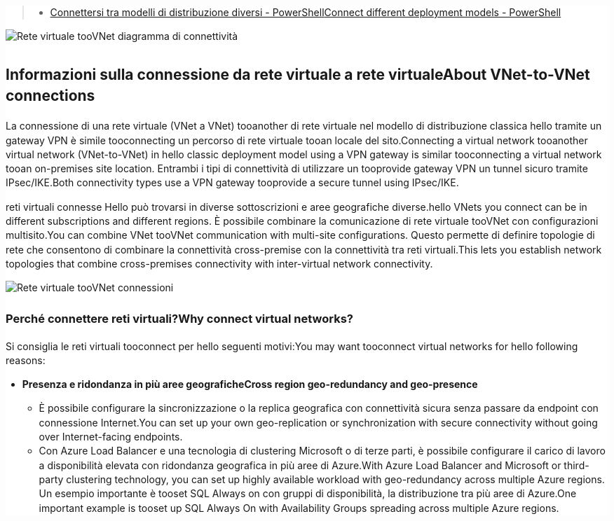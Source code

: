 > * [<span data-ttu-id="83d99-113">Connettersi tra modelli di distribuzione diversi - PowerShell</span><span class="sxs-lookup"><span data-stu-id="83d99-113">Connect different deployment models - PowerShell</span></span>](vpn-gateway-connect-different-deployment-models-powershell.md)
>
>

![Rete virtuale tooVNet diagramma di connettività](./media/vpn-gateway-howto-vnet-vnet-portal-classic/v2vclassic.png)

## <a name="about-vnet-to-vnet-connections"></a><span data-ttu-id="83d99-115">Informazioni sulla connessione da rete virtuale a rete virtuale</span><span class="sxs-lookup"><span data-stu-id="83d99-115">About VNet-to-VNet connections</span></span>

<span data-ttu-id="83d99-116">La connessione di una rete virtuale (VNet a VNet) tooanother di rete virtuale nel modello di distribuzione classica hello tramite un gateway VPN è simile tooconnecting un percorso di rete virtuale tooan locale del sito.</span><span class="sxs-lookup"><span data-stu-id="83d99-116">Connecting a virtual network tooanother virtual network (VNet-to-VNet) in hello classic deployment model using a VPN gateway is similar tooconnecting a virtual network tooan on-premises site location.</span></span> <span data-ttu-id="83d99-117">Entrambi i tipi di connettività di utilizzare un tooprovide gateway VPN un tunnel sicuro tramite IPsec/IKE.</span><span class="sxs-lookup"><span data-stu-id="83d99-117">Both connectivity types use a VPN gateway tooprovide a secure tunnel using IPsec/IKE.</span></span>

<span data-ttu-id="83d99-118">reti virtuali connesse Hello può trovarsi in diverse sottoscrizioni e aree geografiche diverse.</span><span class="sxs-lookup"><span data-stu-id="83d99-118">hello VNets you connect can be in different subscriptions and different regions.</span></span> <span data-ttu-id="83d99-119">È possibile combinare la comunicazione di rete virtuale tooVNet con configurazioni multisito.</span><span class="sxs-lookup"><span data-stu-id="83d99-119">You can combine VNet tooVNet communication with multi-site configurations.</span></span> <span data-ttu-id="83d99-120">Questo permette di definire topologie di rete che consentono di combinare la connettività cross-premise con la connettività tra reti virtuali.</span><span class="sxs-lookup"><span data-stu-id="83d99-120">This lets you establish network topologies that combine cross-premises connectivity with inter-virtual network connectivity.</span></span>

![Rete virtuale tooVNet connessioni](./media/vpn-gateway-howto-vnet-vnet-portal-classic/aboutconnections.png)

### <span data-ttu-id="83d99-122"><a name="why"></a>Perché connettere reti virtuali?</span><span class="sxs-lookup"><span data-stu-id="83d99-122"><a name="why"></a>Why connect virtual networks?</span></span>

<span data-ttu-id="83d99-123">Si consiglia le reti virtuali tooconnect per hello seguenti motivi:</span><span class="sxs-lookup"><span data-stu-id="83d99-123">You may want tooconnect virtual networks for hello following reasons:</span></span>

* <span data-ttu-id="83d99-124">**Presenza e ridondanza in più aree geografiche**</span><span class="sxs-lookup"><span data-stu-id="83d99-124">**Cross region geo-redundancy and geo-presence**</span></span>

  * <span data-ttu-id="83d99-125">È possibile configurare la sincronizzazione o la replica geografica con connettività sicura senza passare da endpoint con connessione Internet.</span><span class="sxs-lookup"><span data-stu-id="83d99-125">You can set up your own geo-replication or synchronization with secure connectivity without going over Internet-facing endpoints.</span></span>
  * <span data-ttu-id="83d99-126">Con Azure Load Balancer e una tecnologia di clustering Microsoft o di terze parti, è possibile configurare il carico di lavoro a disponibilità elevata con ridondanza geografica in più aree di Azure.</span><span class="sxs-lookup"><span data-stu-id="83d99-126">With Azure Load Balancer and Microsoft or third-party clustering technology, you can set up highly available workload with geo-redundancy across multiple Azure regions.</span></span> <span data-ttu-id="83d99-127">Un esempio importante è tooset SQL Always on con gruppi di disponibilità, la distribuzione tra più aree di Azure.</span><span class="sxs-lookup"><span data-stu-id="83d99-127">One important example is tooset up SQL Always On with Availability Groups spreading across multiple Azure regions.</span></span>